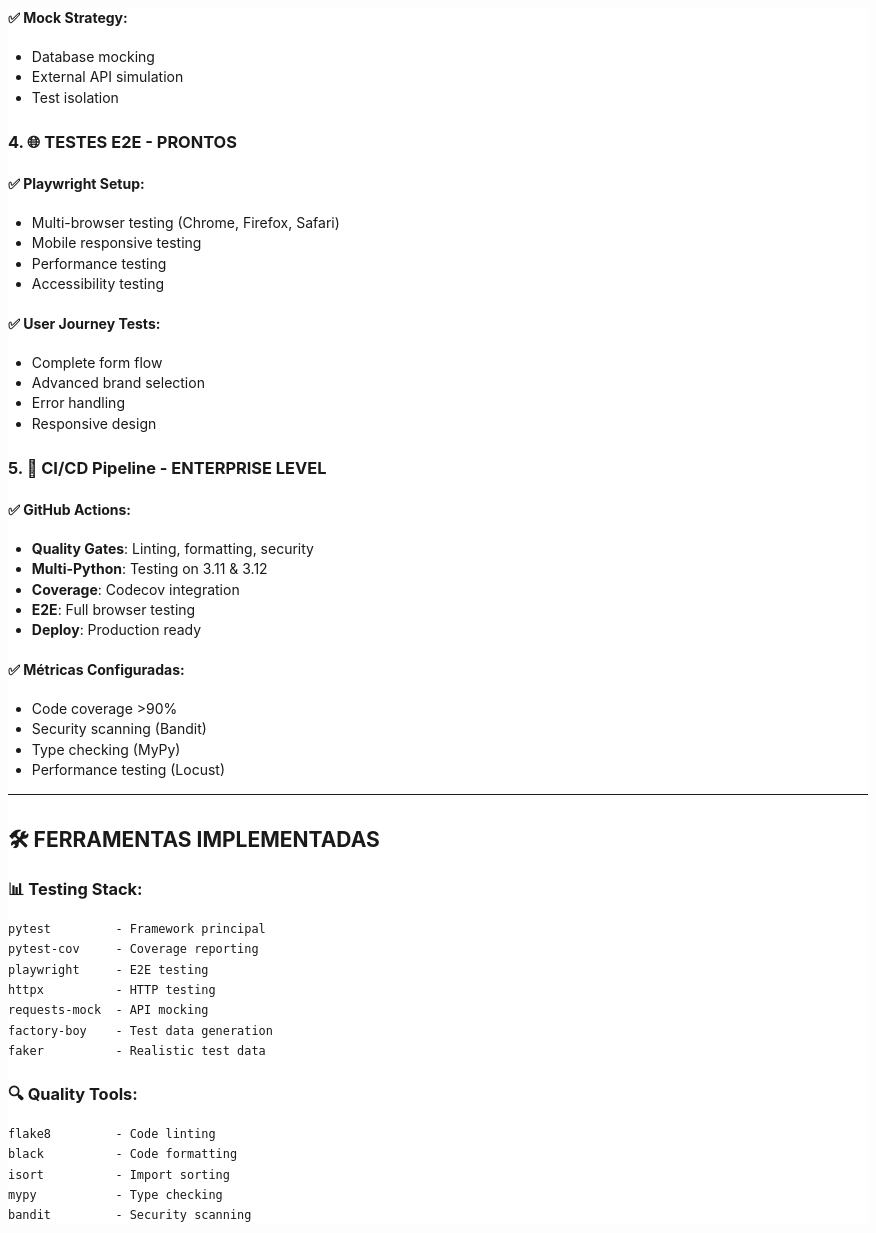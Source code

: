 #### **✅ Mock Strategy:**
- Database mocking
- External API simulation
- Test isolation

### **4. 🌐 TESTES E2E - PRONTOS**

#### **✅ Playwright Setup:**
- Multi-browser testing (Chrome, Firefox, Safari)
- Mobile responsive testing
- Performance testing
- Accessibility testing

#### **✅ User Journey Tests:**
- Complete form flow
- Advanced brand selection
- Error handling
- Responsive design

### **5. 🚀 CI/CD Pipeline - ENTERPRISE LEVEL**

#### **✅ GitHub Actions:**
- **Quality Gates**: Linting, formatting, security
- **Multi-Python**: Testing on 3.11 & 3.12
- **Coverage**: Codecov integration
- **E2E**: Full browser testing
- **Deploy**: Production ready

#### **✅ Métricas Configuradas:**
- Code coverage >90%
- Security scanning (Bandit)
- Type checking (MyPy)
- Performance testing (Locust)

---

## 🛠️ **FERRAMENTAS IMPLEMENTADAS**

### **📊 Testing Stack:**
```
pytest         - Framework principal
pytest-cov     - Coverage reporting  
playwright     - E2E testing
httpx          - HTTP testing
requests-mock  - API mocking
factory-boy    - Test data generation
faker          - Realistic test data
```

### **🔍 Quality Tools:**
```
flake8         - Code linting
black          - Code formatting
isort          - Import sorting
mypy           - Type checking
bandit         - Security scanning
```
